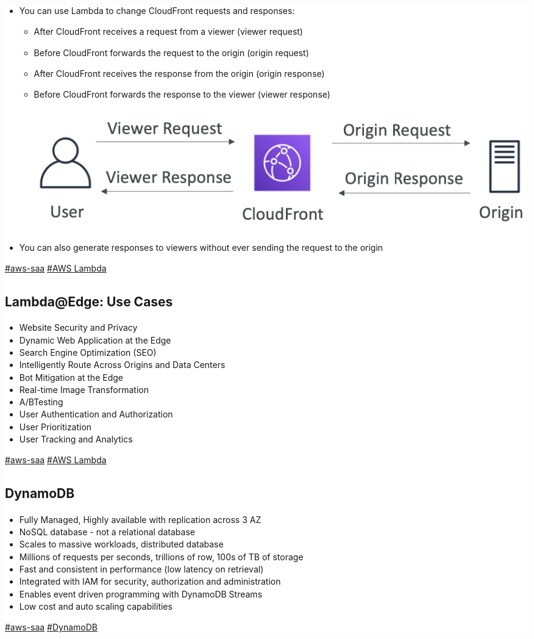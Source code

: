 - You can use Lambda to change CloudFront requests and responses:

  - After CloudFront receives a request from a viewer (viewer request)

  - Before CloudFront forwards the request to the origin (origin request)

  - After CloudFront receives the response from the origin (origin response)

  - Before CloudFront forwards the response to the viewer (viewer response)

    ![image-20200714074200134](./images/image-20200714074200134.png)

- You can also generate responses to viewers without ever sending the request to the origin

[#aws-saa]() [#AWS Lambda]()

## Lambda@Edge: Use Cases

- Website Security and Privacy
- Dynamic Web Application at the Edge
- Search Engine Optimization (SEO)
- Intelligently Route Across Origins and Data Centers
- Bot Mitigation at the Edge
- Real-time Image Transformation
- A/BTesting
- User Authentication and Authorization
- User Prioritization
- User Tracking and Analytics

[#aws-saa]() [#AWS Lambda]()

## DynamoDB

- Fully Managed, Highly available with replication across 3 AZ
- NoSQL database - not a relational database
- Scales to massive workloads, distributed database
- Millions of requests per seconds, trillions of row, 100s of TB of storage
- Fast and consistent in performance (low latency on retrieval)
- Integrated with IAM for security, authorization and administration
- Enables event driven programming with DynamoDB Streams
- Low cost and auto scaling capabilities

[#aws-saa]() [#DynamoDB]()

